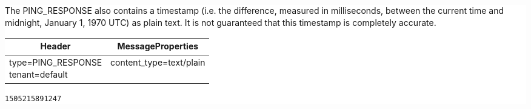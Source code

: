 The PING_RESPONSE also contains a timestamp (i.e. the difference, measured in milliseconds, between the current time and midnight, January 1, 1970 UTC) as plain text. It is not guaranteed that this timestamp is completely accurate.

| Header                                    | MessageProperties       |
|-------------------------------------------|-------------------------|
| type=PING_RESPONSE  <br /> tenant=default | content_type=text/plain |

```text
1505215891247
```
